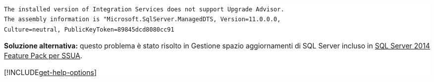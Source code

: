 ```  
The installed version of Integration Services does not support Upgrade Advisor.   
The assembly information is "Microsoft.SqlServer.ManagedDTS, Version=11.0.0.0,   
Culture=neutral, PublicKeyToken=89845dcd8080cc91  
```  
  
**Soluzione alternativa:** questo problema è stato risolto in Gestione spazio aggiornamenti di SQL Server incluso in [SQL Server 2014 Feature Pack per SSUA](https://www.microsoft.com/download/details.aspx?id=57474).  
  
[!INCLUDE[get-help-options](../includes/paragraph-content/get-help-options.md)]
